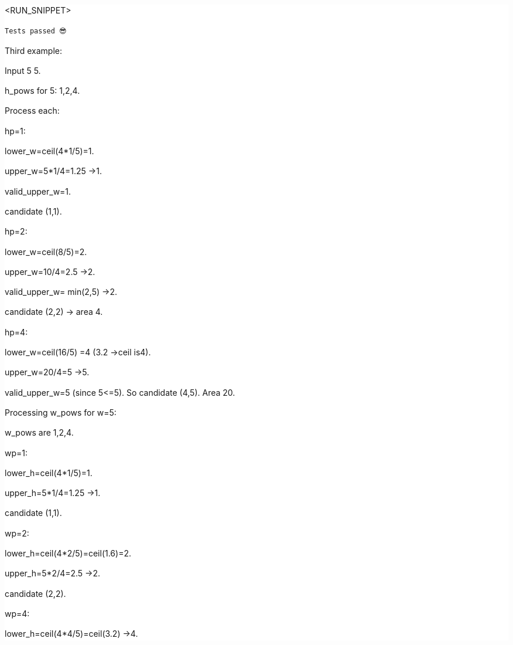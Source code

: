 <RUN_SNIPPET>
```output
Tests passed 😎

```

Third example:

Input 5 5.

h_pows for 5: 1,2,4.

Process each:

hp=1:

lower_w=ceil(4*1/5)=1.

upper_w=5*1/4=1.25 →1.

valid_upper_w=1.

candidate (1,1).

hp=2:

lower_w=ceil(8/5)=2.

upper_w=10/4=2.5 →2.

valid_upper_w= min(2,5) →2.

candidate (2,2) → area 4.

hp=4:

lower_w=ceil(16/5) =4 (3.2 →ceil is4).

upper_w=20/4=5 →5.

valid_upper_w=5 (since 5<=5). So candidate (4,5). Area 20.

Processing w_pows for w=5:

w_pows are 1,2,4.

wp=1:

lower_h=ceil(4*1/5)=1.

upper_h=5*1/4=1.25 →1.

candidate (1,1).

wp=2:

lower_h=ceil(4*2/5)=ceil(1.6)=2.

upper_h=5*2/4=2.5 →2.

candidate (2,2).

wp=4:

lower_h=ceil(4*4/5)=ceil(3.2) →4.
